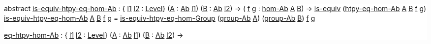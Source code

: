 <a id="4386" class="Keyword">abstract</a>
  <a id="is-equiv-htpy-eq-hom-Ab"></a><a id="4397" href="group-theory.abstract-abelian-groups.html#4397" class="Function">is-equiv-htpy-eq-hom-Ab</a> <a id="4421" class="Symbol">:</a>
    <a id="4427" class="Symbol">{</a> <a id="4429" href="group-theory.abstract-abelian-groups.html#4429" class="Bound">l1</a> <a id="4432" href="group-theory.abstract-abelian-groups.html#4432" class="Bound">l2</a> <a id="4435" class="Symbol">:</a> <a id="4437" href="Agda.Primitive.html#597" class="Postulate">Level</a><a id="4442" class="Symbol">}</a> <a id="4444" class="Symbol">(</a><a id="4445" href="group-theory.abstract-abelian-groups.html#4445" class="Bound">A</a> <a id="4447" class="Symbol">:</a> <a id="4449" href="group-theory.abstract-abelian-groups.html#343" class="Function">Ab</a> <a id="4452" href="group-theory.abstract-abelian-groups.html#4429" class="Bound">l1</a><a id="4454" class="Symbol">)</a> <a id="4456" class="Symbol">(</a><a id="4457" href="group-theory.abstract-abelian-groups.html#4457" class="Bound">B</a> <a id="4459" class="Symbol">:</a> <a id="4461" href="group-theory.abstract-abelian-groups.html#343" class="Function">Ab</a> <a id="4464" href="group-theory.abstract-abelian-groups.html#4432" class="Bound">l2</a><a id="4466" class="Symbol">)</a> <a id="4468" class="Symbol">→</a>
    <a id="4474" class="Symbol">(</a> <a id="4476" href="group-theory.abstract-abelian-groups.html#4476" class="Bound">f</a> <a id="4478" href="group-theory.abstract-abelian-groups.html#4478" class="Bound">g</a> <a id="4480" class="Symbol">:</a> <a id="4482" href="group-theory.abstract-abelian-groups.html#3051" class="Function">hom-Ab</a> <a id="4489" href="group-theory.abstract-abelian-groups.html#4445" class="Bound">A</a> <a id="4491" href="group-theory.abstract-abelian-groups.html#4457" class="Bound">B</a><a id="4492" class="Symbol">)</a> <a id="4494" class="Symbol">→</a> <a id="4496" href="foundation-core.equivalences.html#1542" class="Function">is-equiv</a> <a id="4505" class="Symbol">(</a><a id="4506" href="group-theory.abstract-abelian-groups.html#3938" class="Function">htpy-eq-hom-Ab</a> <a id="4521" href="group-theory.abstract-abelian-groups.html#4445" class="Bound">A</a> <a id="4523" href="group-theory.abstract-abelian-groups.html#4457" class="Bound">B</a> <a id="4525" href="group-theory.abstract-abelian-groups.html#4476" class="Bound">f</a> <a id="4527" href="group-theory.abstract-abelian-groups.html#4478" class="Bound">g</a><a id="4528" class="Symbol">)</a>
  <a id="4532" href="group-theory.abstract-abelian-groups.html#4397" class="Function">is-equiv-htpy-eq-hom-Ab</a> <a id="4556" href="group-theory.abstract-abelian-groups.html#4556" class="Bound">A</a> <a id="4558" href="group-theory.abstract-abelian-groups.html#4558" class="Bound">B</a> <a id="4560" href="group-theory.abstract-abelian-groups.html#4560" class="Bound">f</a> <a id="4562" href="group-theory.abstract-abelian-groups.html#4562" class="Bound">g</a> <a id="4564" class="Symbol">=</a>
    <a id="4570" href="group-theory.abstract-groups.html#31240" class="Function">is-equiv-htpy-eq-hom-Group</a> <a id="4597" class="Symbol">(</a><a id="4598" href="group-theory.abstract-abelian-groups.html#411" class="Function">group-Ab</a> <a id="4607" href="group-theory.abstract-abelian-groups.html#4556" class="Bound">A</a><a id="4608" class="Symbol">)</a> <a id="4610" class="Symbol">(</a><a id="4611" href="group-theory.abstract-abelian-groups.html#411" class="Function">group-Ab</a> <a id="4620" href="group-theory.abstract-abelian-groups.html#4558" class="Bound">B</a><a id="4621" class="Symbol">)</a> <a id="4623" href="group-theory.abstract-abelian-groups.html#4560" class="Bound">f</a> <a id="4625" href="group-theory.abstract-abelian-groups.html#4562" class="Bound">g</a>

<a id="eq-htpy-hom-Ab"></a><a id="4628" href="group-theory.abstract-abelian-groups.html#4628" class="Function">eq-htpy-hom-Ab</a> <a id="4643" class="Symbol">:</a>
  <a id="4647" class="Symbol">{</a> <a id="4649" href="group-theory.abstract-abelian-groups.html#4649" class="Bound">l1</a> <a id="4652" href="group-theory.abstract-abelian-groups.html#4652" class="Bound">l2</a> <a id="4655" class="Symbol">:</a> <a id="4657" href="Agda.Primitive.html#597" class="Postulate">Level</a><a id="4662" class="Symbol">}</a> <a id="4664" class="Symbol">(</a><a id="4665" href="group-theory.abstract-abelian-groups.html#4665" class="Bound">A</a> <a id="4667" class="Symbol">:</a> <a id="4669" href="group-theory.abstract-abelian-groups.html#343" class="Function">Ab</a> <a id="4672" href="group-theory.abstract-abelian-groups.html#4649" class="Bound">l1</a><a id="4674" class="Symbol">)</a> <a id="4676" class="Symbol">(</a><a id="4677" href="group-theory.abstract-abelian-groups.html#4677" class="Bound">B</a> <a id="4679" class="Symbol">:</a> <a id="4681" href="group-theory.abstract-abelian-groups.html#343" class="Function">Ab</a> <a id="4684" href="group-theory.abstract-abelian-groups.html#4652" class="Bound">l2</a><a id="4686" class="Symbol">)</a> <a id="4688" class="Symbol">→</a>